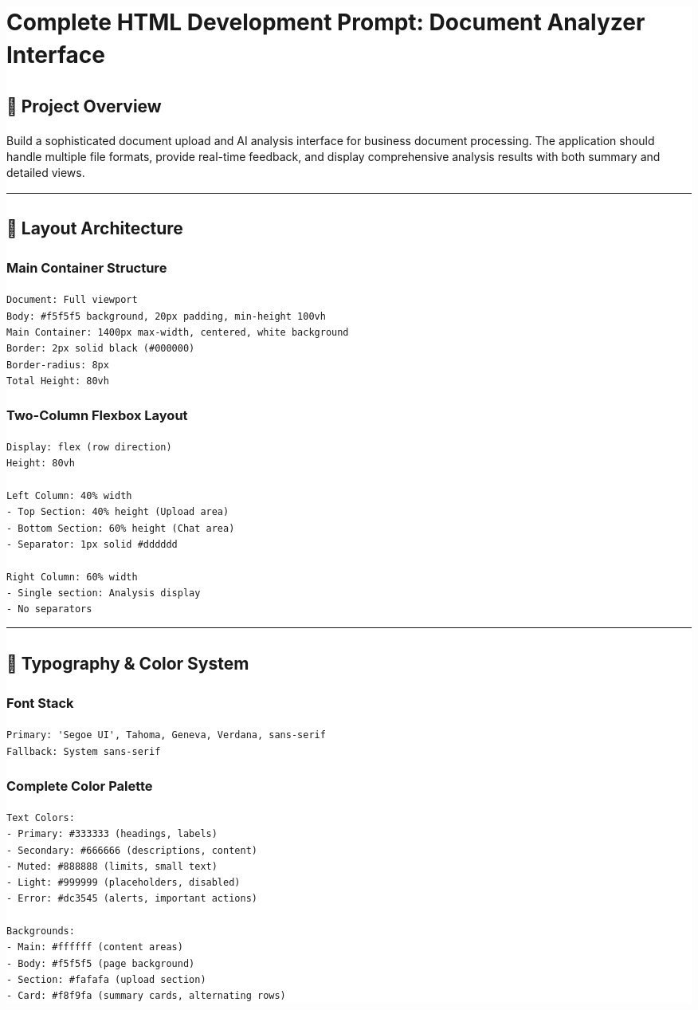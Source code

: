 # Complete HTML Development Prompt: Document Analyzer Interface

## 🎯 **Project Overview**
Build a sophisticated document upload and AI analysis interface for business document processing. The application should handle multiple file formats, provide real-time feedback, and display comprehensive analysis results with both summary and detailed views.

---

## 📐 **Layout Architecture**

### **Main Container Structure**
```
Document: Full viewport
Body: #f5f5f5 background, 20px padding, min-height 100vh
Main Container: 1400px max-width, centered, white background
Border: 2px solid black (#000000)
Border-radius: 8px
Total Height: 80vh
```

### **Two-Column Flexbox Layout**
```
Display: flex (row direction)
Height: 80vh

Left Column: 40% width
- Top Section: 40% height (Upload area)
- Bottom Section: 60% height (Chat area)
- Separator: 1px solid #dddddd

Right Column: 60% width
- Single section: Analysis display
- No separators
```

---

## 🎨 **Typography & Color System**

### **Font Stack**
```
Primary: 'Segoe UI', Tahoma, Geneva, Verdana, sans-serif
Fallback: System sans-serif
```

### **Complete Color Palette**
```
Text Colors:
- Primary: #333333 (headings, labels)
- Secondary: #666666 (descriptions, content)
- Muted: #888888 (limits, small text)
- Light: #999999 (placeholders, disabled)
- Error: #dc3545 (alerts, important actions)

Backgrounds:
- Main: #ffffff (content areas)
- Body: #f5f5f5 (page background)
- Section: #fafafa (upload section)
- Card: #f8f9fa (summary cards, alternating rows)
```